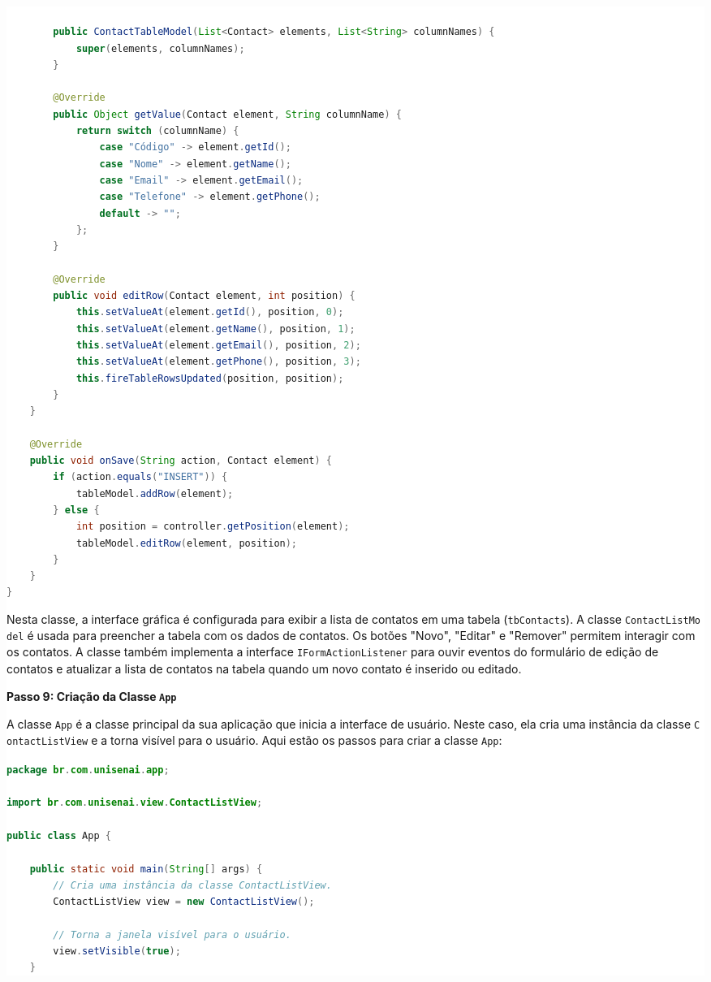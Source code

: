 ```java

        public ContactTableModel(List<Contact> elements, List<String> columnNames) {
            super(elements, columnNames);
        }

        @Override
        public Object getValue(Contact element, String columnName) {
            return switch (columnName) {
                case "Código" -> element.getId();
                case "Nome" -> element.getName();
                case "Email" -> element.getEmail();
                case "Telefone" -> element.getPhone();
                default -> "";
            };
        }

        @Override
        public void editRow(Contact element, int position) {
            this.setValueAt(element.getId(), position, 0);
            this.setValueAt(element.getName(), position, 1);
            this.setValueAt(element.getEmail(), position, 2);
            this.setValueAt(element.getPhone(), position, 3);
            this.fireTableRowsUpdated(position, position);
        }
    }

    @Override
    public void onSave(String action, Contact element) {
        if (action.equals("INSERT")) {
            tableModel.addRow(element);
        } else {
            int position = controller.getPosition(element);
            tableModel.editRow(element, position);
        }
    }
}
```

Nesta classe, a interface gráfica é configurada para exibir a lista de contatos em uma tabela (`tbContacts`). A classe `ContactListModel` é usada para preencher a tabela com os dados de contatos. Os botões "Novo", "Editar" e "Remover" permitem interagir com os contatos. A classe também implementa a interface `IFormActionListener` para ouvir eventos do formulário de edição de contatos e atualizar a lista de contatos na tabela quando um novo contato é inserido ou editado.


**Passo 9: Criação da Classe `App`**

A classe `App` é a classe principal da sua aplicação que inicia a interface de usuário. Neste caso, ela cria uma instância da classe `ContactListView` e a torna visível para o usuário. Aqui estão os passos para criar a classe `App`:

```java
package br.com.unisenai.app;

import br.com.unisenai.view.ContactListView;

public class App {

    public static void main(String[] args) {
        // Cria uma instância da classe ContactListView.
        ContactListView view = new ContactListView();
        
        // Torna a janela visível para o usuário.
        view.setVisible(true);
    }
```